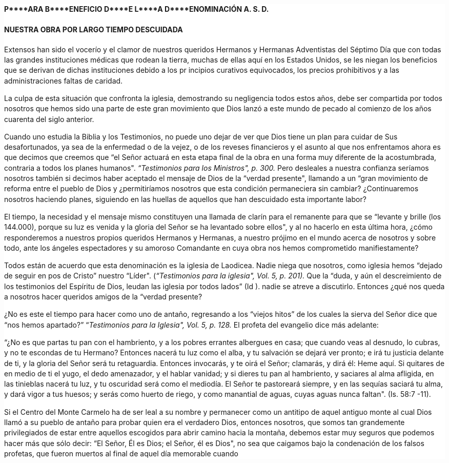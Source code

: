 #### **P****ARA** **B****ENEFICIO** **D****E** **L****A** **D****ENOMINACIÓN** **A.** **S. D.**

#### NUESTRA OBRA POR LARGO TIEMPO DESCUIDADA

Extensos han sido el vocerío y el clamor de nuestros queridos Hermanos y Hermanas Adventistas del Séptimo Día que con todas las grandes instituciones médicas que rodean la tierra, muchas de ellas aquí en los Estados Unidos, se les niegan los beneficios que se derivan de dichas instituciones debido a los pr incipios curativos equivocados, los precios prohibitivos y a las administraciones faltas de caridad.

La culpa de esta situación que confronta la iglesia, demostrando su negligencia todos estos años, debe ser compartida por todos nosotros que hemos sido una parte de este gran movimiento que Dios lanzó a este mundo de pecado al comienzo de los años cuarenta del siglo anterior.

Cuando uno estudia la Biblia y los Testimonios, no puede uno dejar de ver que Dios tiene un plan para cuidar de Sus desafortunados, ya sea de la enfermedad o de la vejez, o de los reveses financieros y el asunto al que nos enfrentamos ahora es que decimos que creemos que “el Señor actuará en esta etapa final de la obra en una forma muy diferente de la acostumbrada, contraria a todos los planes humanos". _“Testimonios para los Ministros", p. 300._ Pero desleales a nuestra confianza seríamos nosotros también si decimos haber aceptado el mensaje de Dios de la “verdad presente", llamando a un “gran movimiento de reforma entre el pueblo de Dios y ¿permitiríamos nosotros que esta condición permaneciera sin cambiar? ¿Continuaremos nosotros haciendo planes, siguiendo en las huellas de aquellos que han descuidado esta importante labor?

El tiempo, la necesidad y el mensaje mismo constituyen una llamada de clarín para el remanente para que se “levante y brille (los 144.000), porque su luz es venida y la gloria del Señor se ha levantado sobre ellos", y al no hacerlo en esta última hora, ¿cómo responderemos a nuestros propios queridos Hermanos y Hermanas, a nuestro prójimo en el mundo acerca de nosotros y sobre todo, ante los ángeles espectadores y su amoroso Comandante en cuya obra nos hemos comprometido manifiestamente?

Todos están de acuerdo que esta denominación es la iglesia de Laodicea. Nadie niega que nosotros, como iglesia hemos “dejado de seguir en pos de Cristo” nuestro “Líder". (_“Testimonios para la iglesia", Vol. 5, p. 201)._ Que la “duda, y aún el descreimiento de los testimonios del Espíritu de Dios, leudan las iglesia por todos lados” (Id ). nadie se atreve a discutirlo. Entonces ¿qué nos queda a nosotros hacer queridos amigos de la “verdad presente?

¿No es este el tiempo para hacer como uno de antaño, regresando a los “viejos hitos” de los cuales la sierva del Señor dice que “nos hemos apartado?” “_Testimonios para la Iglesia", Vol. 5, p. 128._ El profeta del evangelio dice más adelante:

“¿No es que partas tu pan con el hambriento, y a los pobres errantes albergues en casa; que cuando veas al desnudo, lo cubras, y no te escondas de tu Hermano? Entonces nacerá tu luz como el alba, y tu salvación se dejará ver pronto; e irá tu justicia delante de ti, y la gloria del Señor será tu retaguardia. Entonces invocarás, y te oirá el Señor; clamarás, y dirá él: Heme aquí. Si quitares de en medio de ti el yugo, el dedo amenazador, y el hablar vanidad; y si dieres tu pan al hambriento, y saciares al alma afligida, en las tinieblas nacerá tu luz, y tu oscuridad será como el mediodía. El Señor te pastoreará siempre, y en las sequías saciará tu alma, y dará vigor a tus huesos; y serás como huerto de riego, y como manantial de aguas, cuyas aguas nunca faltan". (Is. 58:7 -11).

Si el Centro del Monte Carmelo ha de ser leal a su nombre y permanecer como un antitipo de aquel antiguo monte al cual Dios llamó a su pueblo de antaño para probar quien era el verdadero Dios, entonces nosotros, que somos tan grandemente privilegiados de estar entre aquellos escogidos para abrir camino hacia la montaña, debemos estar muy seguros que podemos hacer más que sólo decir: “El Señor, Él es Dios; el Señor, él es Dios", no sea que caigamos bajo la condenación de los falsos profetas, que fueron muertos al final de aquel día memorable cuando
